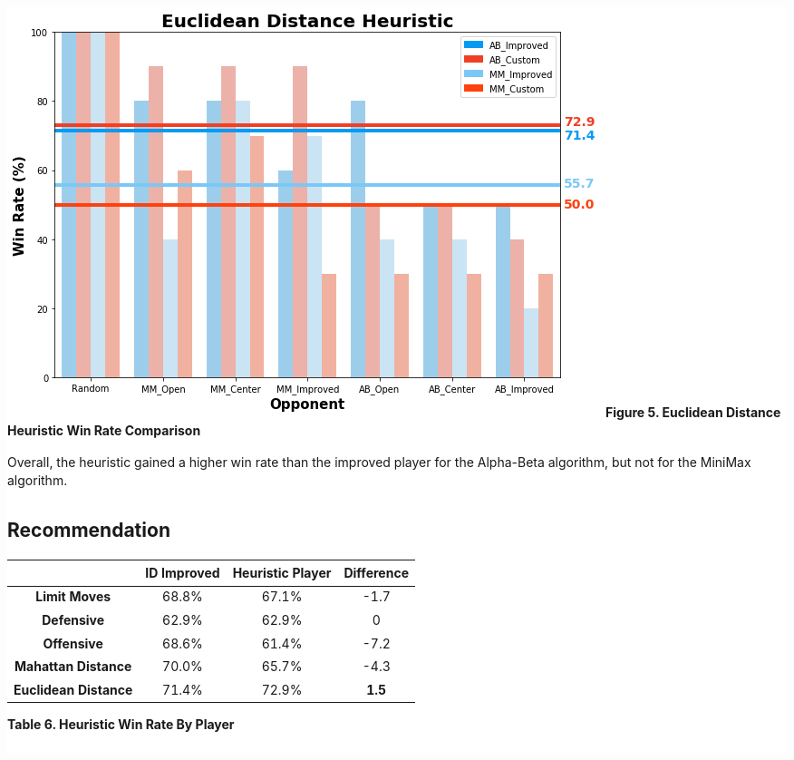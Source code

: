 ![Alt text](./images/euclidean.png "Figure 5. Euclidean Disttance Heuristic")
**Figure 5. Euclidean Distance Heuristic Win Rate Comparison**

Overall, the heuristic gained a higher win rate than the improved player for the Alpha-Beta algorithm, but not for the MiniMax algorithm.

## Recommendation

||ID Improved|Heuristic Player | Difference|
|:-:|:-------:|:-------:|:--:|
|**Limit Moves**|68.8%|67.1%|-1.7
|**Defensive**|62.9%|62.9%|0
|**Offensive**|68.6%|61.4%|-7.2
|**Mahattan Distance**|70.0%|65.7%|-4.3
|**Euclidean Distance**|71.4%|72.9%|**1.5**
**Table 6. Heuristic Win Rate By Player**
<br></br>